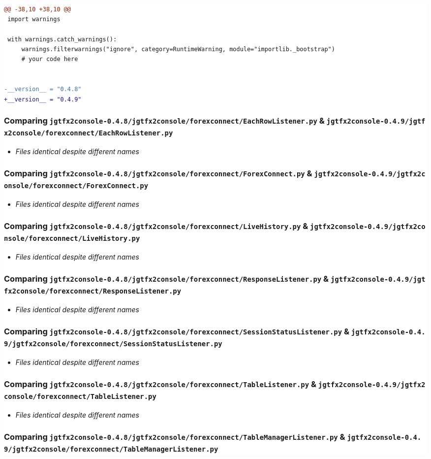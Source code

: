 ```diff
@@ -38,10 +38,10 @@
 import warnings
 
 with warnings.catch_warnings():
     warnings.filterwarnings("ignore", category=RuntimeWarning, module="importlib._bootstrap")
     # your code here
 
 
-__version__ = "0.4.8"
+__version__ = "0.4.9"
```

### Comparing `jgtfx2console-0.4.8/jgtfx2console/forexconnect/EachRowListener.py` & `jgtfx2console-0.4.9/jgtfx2console/forexconnect/EachRowListener.py`

 * *Files identical despite different names*

### Comparing `jgtfx2console-0.4.8/jgtfx2console/forexconnect/ForexConnect.py` & `jgtfx2console-0.4.9/jgtfx2console/forexconnect/ForexConnect.py`

 * *Files identical despite different names*

### Comparing `jgtfx2console-0.4.8/jgtfx2console/forexconnect/LiveHistory.py` & `jgtfx2console-0.4.9/jgtfx2console/forexconnect/LiveHistory.py`

 * *Files identical despite different names*

### Comparing `jgtfx2console-0.4.8/jgtfx2console/forexconnect/ResponseListener.py` & `jgtfx2console-0.4.9/jgtfx2console/forexconnect/ResponseListener.py`

 * *Files identical despite different names*

### Comparing `jgtfx2console-0.4.8/jgtfx2console/forexconnect/SessionStatusListener.py` & `jgtfx2console-0.4.9/jgtfx2console/forexconnect/SessionStatusListener.py`

 * *Files identical despite different names*

### Comparing `jgtfx2console-0.4.8/jgtfx2console/forexconnect/TableListener.py` & `jgtfx2console-0.4.9/jgtfx2console/forexconnect/TableListener.py`

 * *Files identical despite different names*

### Comparing `jgtfx2console-0.4.8/jgtfx2console/forexconnect/TableManagerListener.py` & `jgtfx2console-0.4.9/jgtfx2console/forexconnect/TableManagerListener.py`
